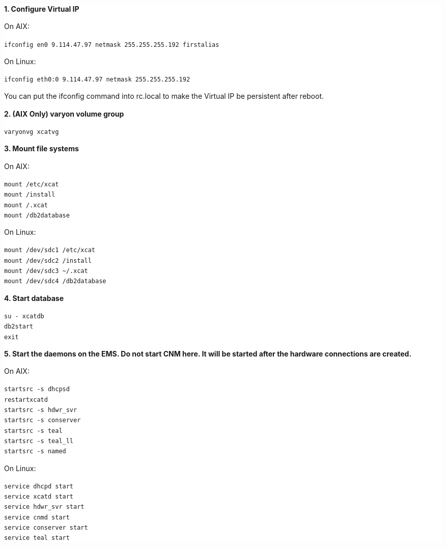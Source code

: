 **1\. Configure Virtual IP**

On AIX: 
    
    ifconfig en0 9.114.47.97 netmask 255.255.255.192 firstalias
    

On Linux: 
    
    ifconfig eth0:0 9.114.47.97 netmask 255.255.255.192
    

You can put the ifconfig command into rc.local to make the Virtual IP be persistent after reboot. 

**2\. (AIX Only) varyon volume group**
    
    varyonvg xcatvg
    

**3\. Mount file systems**

On AIX: 
    
    mount /etc/xcat
    mount /install
    mount /.xcat
    mount /db2database
    

On Linux: 
    
    mount /dev/sdc1 /etc/xcat
    mount /dev/sdc2 /install
    mount /dev/sdc3 ~/.xcat
    mount /dev/sdc4 /db2database
    

  


**4\. Start database**
    
    su - xcatdb
    db2start
    exit
    

**5\. Start the daemons on the EMS. Do not start CNM here. It will be started after the hardware connections are created.**

On AIX: 
    
    startsrc -s dhcpsd
    restartxcatd
    startsrc -s hdwr_svr
    startsrc -s conserver
    startsrc -s teal
    startsrc -s teal_ll
    startsrc -s named
    

  
On Linux: 
    
    service dhcpd start
    service xcatd start
    service hdwr_svr start
    service cnmd start
    service conserver start
    service teal start
    